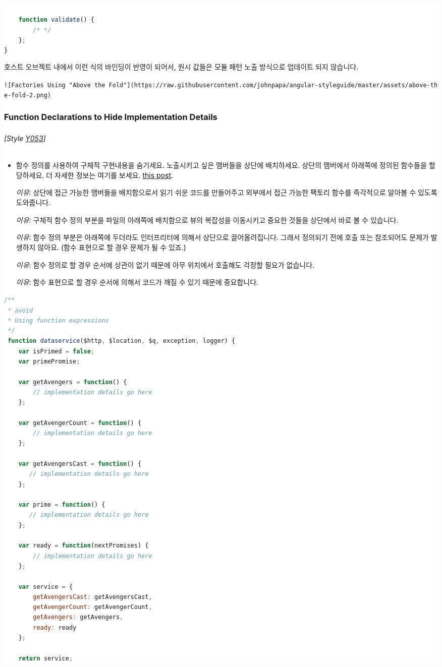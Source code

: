   ```javascript

      function validate() {
          /* */
      };
  }
  ```

  호스트 오브젝트 내에서 이런 식의 바인딩이 반영이 되어서, 원시 값들은 모듈 패턴 노출 방식으로 업데이트 되지 않습니다.

    ![Factories Using "Above the Fold"](https://raw.githubusercontent.com/johnpapa/angular-styleguide/master/assets/above-the-fold-2.png)

### Function Declarations to Hide Implementation Details
###### [Style [Y053](#style-y053)]

  - 함수 정의를 사용하여 구체적 구현내용을 숨기세요. 노출시키고 싶은 맴버들을 상단에 배치하세요. 상단의 맴버에서 아래쪽에 정의된 함수들을 할당하세요. 더 자세한 정보는 여기를 보세요. [this post](http://www.johnpapa.net/angular-function-declarations-function-expressions-and-readable-code).

    *이유*: 상단에 접근 가능한 맴버들을 배치함으로서 읽기 쉬운 코드를 만들어주고 외부에서 접근 가능한 팩토리 함수를 즉각적으로 알아볼 수 있도록 도와줍니다.

    *이유*: 구체적 함수 정의 부분을 파일의 아래쪽에 배치함으로 뷰의 복잡성을 이동시키고 중요한 것들을 상단에서 바로 볼 수 있습니다.

    *이유*: 함수 정의 부분은 아래쪽에 두더라도 인터프리터에 의해서 상단으로 끌어올려집니다. 그래서 정의되기 전에 호출 또는 참조되어도 문제가 발생하지 않아요. (함수 표현으로 할 경우 문제가 될 수 있죠.)

    *이유*: 함수 정의로 할 경우 순서에 상관이 없기 때문에 아무 위치에서 호출해도 걱정할 필요가 없습니다.

    *이유*: 함수 표현으로 할 경우 순서에 의해서 코드가 깨질 수 있기 때문에 중요합니다.

  ```javascript
  /**
   * avoid
   * Using function expressions
   */
   function dataservice($http, $location, $q, exception, logger) {
      var isPrimed = false;
      var primePromise;

      var getAvengers = function() {
          // implementation details go here
      };

      var getAvengerCount = function() {
          // implementation details go here
      };

      var getAvengersCast = function() {
         // implementation details go here
      };

      var prime = function() {
         // implementation details go here
      };

      var ready = function(nextPromises) {
          // implementation details go here
      };

      var service = {
          getAvengersCast: getAvengersCast,
          getAvengerCount: getAvengerCount,
          getAvengers: getAvengers,
          ready: ready
      };

      return service;
  ```